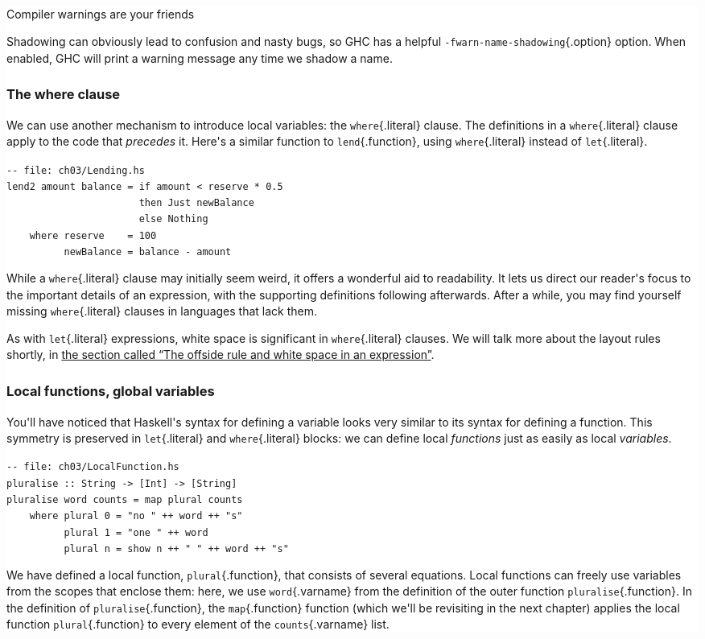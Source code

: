Compiler warnings are your friends

Shadowing can obviously lead to confusion and nasty bugs, so GHC has a
helpful `-fwarn-name-shadowing`{.option} option. When enabled, GHC will
print a warning message any time we shadow a name.

### The where clause

We can use another mechanism to introduce local variables: the
`where`{.literal} clause. The definitions in a `where`{.literal} clause
apply to the code that *precedes* it. Here's a similar function to
`lend`{.function}, using `where`{.literal} instead of `let`{.literal}.

~~~~ {#Lending.hs:lend2 .programlisting}
-- file: ch03/Lending.hs
lend2 amount balance = if amount < reserve * 0.5
                       then Just newBalance
                       else Nothing
    where reserve    = 100
          newBalance = balance - amount
~~~~

While a `where`{.literal} clause may initially seem weird, it offers a
wonderful aid to readability. It lets us direct our reader's focus to
the important details of an expression, with the supporting definitions
following afterwards. After a while, you may find yourself missing
`where`{.literal} clauses in languages that lack them.

As with `let`{.literal} expressions, white space is significant in
`where`{.literal} clauses. We will talk more about the layout rules
shortly, in [the section called “The offside rule and white space in an
expression”](defining-types-streamlining-functions.html#deftypes.offside "The offside rule and white space in an expression").

### Local functions, global variables

You'll have noticed that Haskell's syntax for defining a variable looks
very similar to its syntax for defining a function. This symmetry is
preserved in `let`{.literal} and `where`{.literal} blocks: we can define
local *functions* just as easily as local *variables*.

~~~~ {#LocalFunction.hs:pluralise .programlisting}
-- file: ch03/LocalFunction.hs
pluralise :: String -> [Int] -> [String]
pluralise word counts = map plural counts
    where plural 0 = "no " ++ word ++ "s"
          plural 1 = "one " ++ word
          plural n = show n ++ " " ++ word ++ "s"
~~~~

We have defined a local function, `plural`{.function}, that consists of
several equations. Local functions can freely use variables from the
scopes that enclose them: here, we use `word`{.varname} from the
definition of the outer function `pluralise`{.function}. In the
definition of `pluralise`{.function}, the `map`{.function} function
(which we'll be revisiting in the next chapter) applies the local
function `plural`{.function} to every element of the `counts`{.varname}
list.
